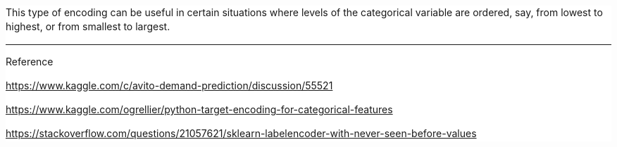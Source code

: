 This type of encoding can be useful in certain situations where levels of the categorical variable are ordered, say, from lowest to highest, or from smallest to largest.



---



Reference

https://www.kaggle.com/c/avito-demand-prediction/discussion/55521

https://www.kaggle.com/ogrellier/python-target-encoding-for-categorical-features

https://stackoverflow.com/questions/21057621/sklearn-labelencoder-with-never-seen-before-values




